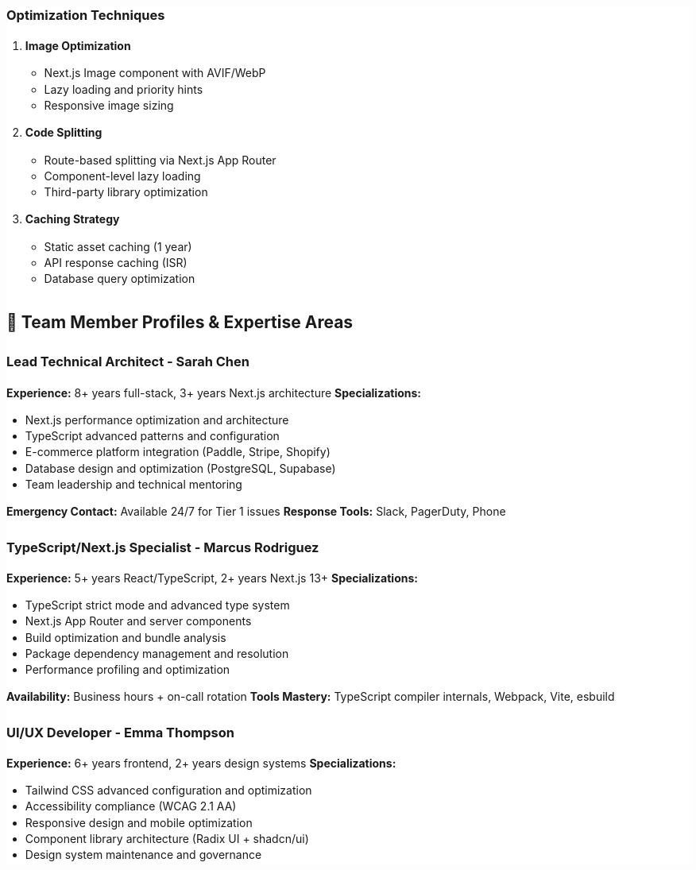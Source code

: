 ### Optimization Techniques
1. **Image Optimization**
   - Next.js Image component with AVIF/WebP
   - Lazy loading and priority hints
   - Responsive image sizing

2. **Code Splitting**
   - Route-based splitting via Next.js App Router
   - Component-level lazy loading
   - Third-party library optimization

3. **Caching Strategy**
   - Static asset caching (1 year)
   - API response caching (ISR)
   - Database query optimization

## 💼 Team Member Profiles & Expertise Areas

### **Lead Technical Architect - Sarah Chen**
**Experience:** 8+ years full-stack, 3+ years Next.js architecture
**Specializations:**
- Next.js performance optimization and architecture
- TypeScript advanced patterns and configuration
- E-commerce platform integration (Paddle, Stripe, Shopify)
- Database design and optimization (PostgreSQL, Supabase)
- Team leadership and technical mentoring

**Emergency Contact:** Available 24/7 for Tier 1 issues
**Response Tools:** Slack, PagerDuty, Phone

### **TypeScript/Next.js Specialist - Marcus Rodriguez**
**Experience:** 5+ years React/TypeScript, 2+ years Next.js 13+
**Specializations:**
- TypeScript strict mode and advanced type system
- Next.js App Router and server components
- Build optimization and bundle analysis
- Package dependency management and resolution
- Performance profiling and optimization

**Availability:** Business hours + on-call rotation
**Tools Mastery:** TypeScript compiler internals, Webpack, Vite, esbuild

### **UI/UX Developer - Emma Thompson**
**Experience:** 6+ years frontend, 2+ years design systems
**Specializations:**
- Tailwind CSS advanced configuration and optimization
- Accessibility compliance (WCAG 2.1 AA)
- Responsive design and mobile optimization
- Component library architecture (Radix UI + shadcn/ui)
- Design system maintenance and governance

